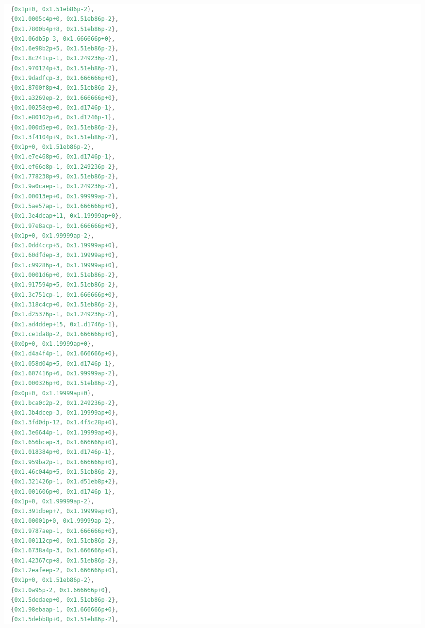 ```cpp
  {0x1p+0, 0x1.51eb86p-2},
  {0x1.0005c4p+0, 0x1.51eb86p-2},
  {0x1.7800b4p+8, 0x1.51eb86p-2},
  {0x1.06db5p-3, 0x1.666666p+0},
  {0x1.6e98b2p+5, 0x1.51eb86p-2},
  {0x1.8c241cp-1, 0x1.249236p-2},
  {0x1.970124p+3, 0x1.51eb86p-2},
  {0x1.9dadfcp-3, 0x1.666666p+0},
  {0x1.8700f8p+4, 0x1.51eb86p-2},
  {0x1.a3269ep-2, 0x1.666666p+0},
  {0x1.00258ep+0, 0x1.d1746p-1},
  {0x1.e80102p+6, 0x1.d1746p-1},
  {0x1.000d5ep+0, 0x1.51eb86p-2},
  {0x1.3f4104p+9, 0x1.51eb86p-2},
  {0x1p+0, 0x1.51eb86p-2},
  {0x1.e7e468p+6, 0x1.d1746p-1},
  {0x1.ef66e8p-1, 0x1.249236p-2},
  {0x1.778238p+9, 0x1.51eb86p-2},
  {0x1.9a0caep-1, 0x1.249236p-2},
  {0x1.00013ep+0, 0x1.99999ap-2},
  {0x1.5ae57ap-1, 0x1.666666p+0},
  {0x1.3e4dcap+11, 0x1.19999ap+0},
  {0x1.97e8acp-1, 0x1.666666p+0},
  {0x1p+0, 0x1.99999ap-2},
  {0x1.0dd4ccp+5, 0x1.19999ap+0},
  {0x1.60dfdep-3, 0x1.19999ap+0},
  {0x1.c99286p-4, 0x1.19999ap+0},
  {0x1.0001d6p+0, 0x1.51eb86p-2},
  {0x1.917594p+5, 0x1.51eb86p-2},
  {0x1.3c751cp-1, 0x1.666666p+0},
  {0x1.318c4cp+0, 0x1.51eb86p-2},
  {0x1.d25376p-1, 0x1.249236p-2},
  {0x1.ad4ddep+15, 0x1.d1746p-1},
  {0x1.ce1da8p-2, 0x1.666666p+0},
  {0x0p+0, 0x1.19999ap+0},
  {0x1.d4a4f4p-1, 0x1.666666p+0},
  {0x1.058d04p+5, 0x1.d1746p-1},
  {0x1.607416p+6, 0x1.99999ap-2},
  {0x1.000326p+0, 0x1.51eb86p-2},
  {0x0p+0, 0x1.19999ap+0},
  {0x1.bca0c2p-2, 0x1.249236p-2},
  {0x1.3b4dcep-3, 0x1.19999ap+0},
  {0x1.3fd0dp-12, 0x1.4f5c28p+0},
  {0x1.3e6644p-1, 0x1.19999ap+0},
  {0x1.656bcap-3, 0x1.666666p+0},
  {0x1.018384p+0, 0x1.d1746p-1},
  {0x1.959ba2p-1, 0x1.666666p+0},
  {0x1.46c044p+5, 0x1.51eb86p-2},
  {0x1.321426p-1, 0x1.d51eb8p+2},
  {0x1.001606p+0, 0x1.d1746p-1},
  {0x1p+0, 0x1.99999ap-2},
  {0x1.391dbep+7, 0x1.19999ap+0},
  {0x1.00001p+0, 0x1.99999ap-2},
  {0x1.9787aep-1, 0x1.666666p+0},
  {0x1.00112cp+0, 0x1.51eb86p-2},
  {0x1.6738a4p-3, 0x1.666666p+0},
  {0x1.42367cp+8, 0x1.51eb86p-2},
  {0x1.2eafeep-2, 0x1.666666p+0},
  {0x1p+0, 0x1.51eb86p-2},
  {0x1.0a95p-2, 0x1.666666p+0},
  {0x1.5dedaep+0, 0x1.51eb86p-2},
  {0x1.98ebaap-1, 0x1.666666p+0},
  {0x1.5debb8p+0, 0x1.51eb86p-2},
```